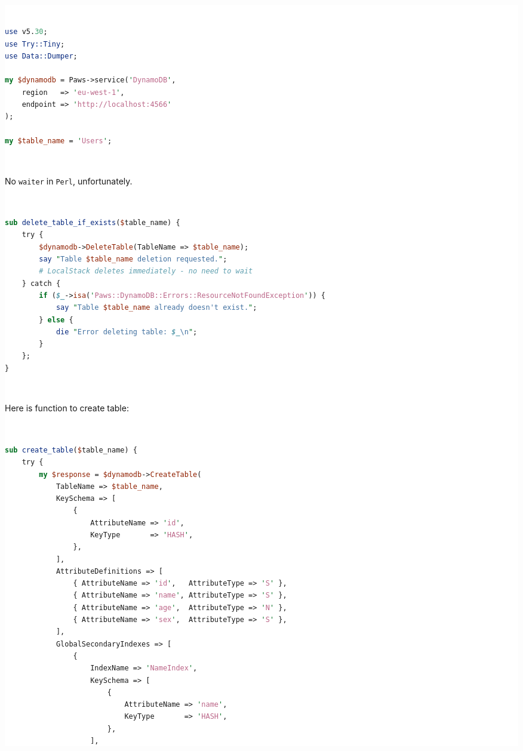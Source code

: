 <br>

```perl
use v5.30;
use Try::Tiny;
use Data::Dumper;

my $dynamodb = Paws->service('DynamoDB',
    region   => 'eu-west-1',
    endpoint => 'http://localhost:4566'
);

my $table_name = 'Users';
```

<br>

No `waiter` in `Perl`, unfortunately.

<br>

```perl
sub delete_table_if_exists($table_name) {
    try {
        $dynamodb->DeleteTable(TableName => $table_name);
        say "Table $table_name deletion requested.";
        # LocalStack deletes immediately - no need to wait
    } catch {
        if ($_->isa('Paws::DynamoDB::Errors::ResourceNotFoundException')) {
            say "Table $table_name already doesn't exist.";
        } else {
            die "Error deleting table: $_\n";
        }
    };
}
```

<br>

Here is function to create table:

<br>

```perl
sub create_table($table_name) {
    try {
        my $response = $dynamodb->CreateTable(
            TableName => $table_name,
            KeySchema => [
                {
                    AttributeName => 'id',
                    KeyType       => 'HASH',
                },
            ],
            AttributeDefinitions => [
                { AttributeName => 'id',   AttributeType => 'S' },
                { AttributeName => 'name', AttributeType => 'S' },
                { AttributeName => 'age',  AttributeType => 'N' },
                { AttributeName => 'sex',  AttributeType => 'S' },
            ],
            GlobalSecondaryIndexes => [
                {
                    IndexName => 'NameIndex',
                    KeySchema => [
                        {
                            AttributeName => 'name',
                            KeyType       => 'HASH',
                        },
                    ],
```